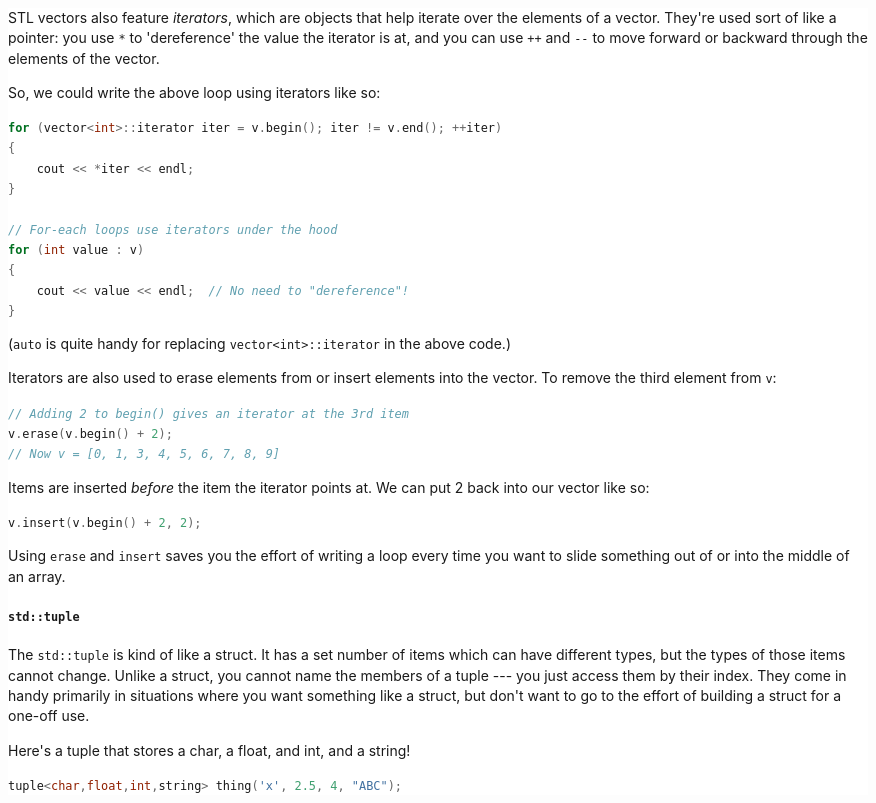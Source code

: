 STL vectors also feature *iterators*, which are objects that help iterate over the elements of a vector.
They're used sort of like a pointer: you use `*` to 'dereference' the value the iterator is at,
and you can use `++` and `--` to move forward or backward through the elements of the vector.

So, we could write the above loop using iterators like so:

~~~{.cpp .numberLines startFrom=13}
for (vector<int>::iterator iter = v.begin(); iter != v.end(); ++iter)
{
	cout << *iter << endl;
}

// For-each loops use iterators under the hood
for (int value : v)
{
	cout << value << endl;  // No need to "dereference"!
}
~~~

(`auto` is quite handy for replacing `vector<int>::iterator` in the above code.)

Iterators are also used to erase elements from or insert elements into the vector.
To remove the third element from `v`:

~~~{.cpp .numberLines startFrom=23}
// Adding 2 to begin() gives an iterator at the 3rd item
v.erase(v.begin() + 2);
// Now v = [0, 1, 3, 4, 5, 6, 7, 8, 9]
~~~

Items are inserted *before* the item the iterator points at.
We can put 2 back into our vector like so:

~~~{.cpp .numberLines startFrom=26}
v.insert(v.begin() + 2, 2);
~~~

Using `erase` and `insert` saves you the effort of writing a loop every time you want to slide something out of or into the middle
of an array.

#### `std::tuple`

The `std::tuple` is kind of like a struct.
It has a set number of items which can have different types, but the types of those items cannot change.
Unlike a struct, you cannot name the members of a tuple --- you just access them by their index.
They come in handy primarily in situations where you want something like a struct, but don't want to go to the effort
of building a struct for a one-off use.

Here's a tuple that stores a char, a float, and int, and a string!

~~~{.cpp .numberLines}
tuple<char,float,int,string> thing('x', 2.5, 4, "ABC");
~~~


[^not-supposed-to]: He's not supposed to call it that. His managers call it "a violation of brand standards and common decency".
[^loss-for-words]: This fella's truly got you at a loss for word-iddly-ords.
[^despite]: Despite all objections.
[^they-gross]: They're gross.
[^wonka]: If golf carts were manufactured by Willy Wonka.
[^hindley-milner]: Sorry if you were expecting Haskell or Rust levels of type deduction!
[^cpp17]: C++14 and C++17 add some more meanings for `auto`. They're way cool, but they're beyond the scope of this book.
[^references]: If you want to know how this works:`tie` returns a tuple of references to the variables it is passed.